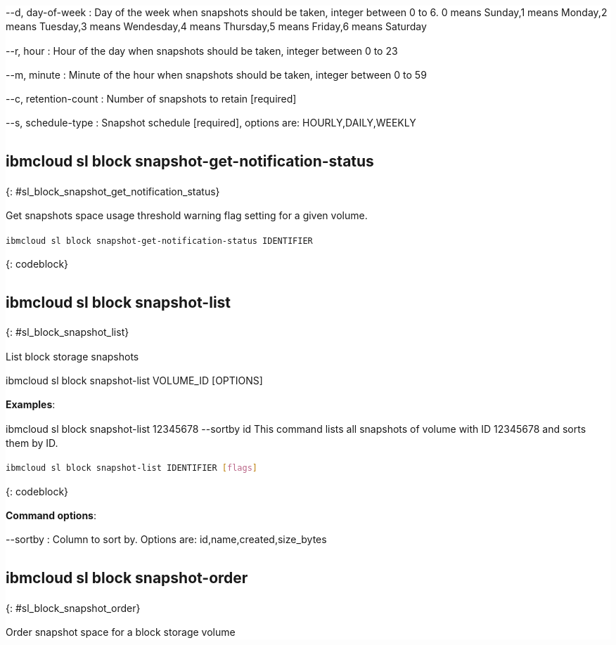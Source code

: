 --d, day-of-week
:    Day of the week when snapshots should be taken, integer between 0 to 6. 
      0 means Sunday,1 means Monday,2 means Tuesday,3 means Wendesday,4 means Thursday,5 means Friday,6 means Saturday

--r, hour
:    Hour of the day when snapshots should be taken, integer between 0 to 23

--m, minute
:    Minute of the hour when snapshots should be taken, integer between 0 to 59

--c, retention-count
:    Number of snapshots to retain [required]

--s, schedule-type
:    Snapshot schedule [required], options are: HOURLY,DAILY,WEEKLY

## ibmcloud sl block snapshot-get-notification-status
{: #sl_block_snapshot_get_notification_status}

Get snapshots space usage threshold warning flag setting for a given volume.



```bash
ibmcloud sl block snapshot-get-notification-status IDENTIFIER
```
{: codeblock}


## ibmcloud sl block snapshot-list
{: #sl_block_snapshot_list}

List block storage snapshots

ibmcloud sl block snapshot-list VOLUME_ID [OPTIONS]

**Examples**:

   ibmcloud sl block snapshot-list 12345678 --sortby id 
   This command lists all snapshots of volume with ID 12345678 and sorts them by ID.

```bash
ibmcloud sl block snapshot-list IDENTIFIER [flags]
```
{: codeblock}


**Command options**:

--sortby
:    Column to sort by. Options are: id,name,created,size_bytes

## ibmcloud sl block snapshot-order
{: #sl_block_snapshot_order}

Order snapshot space for a block storage volume
